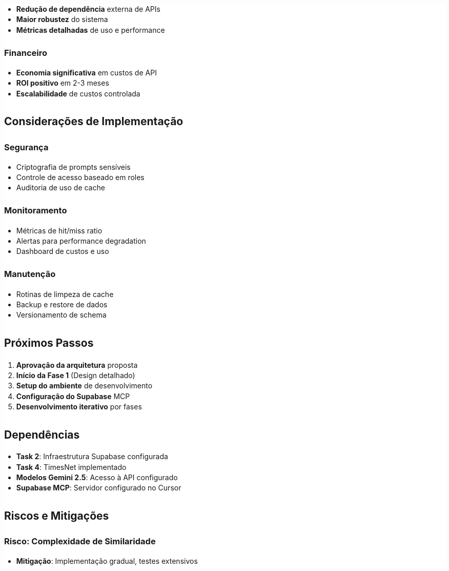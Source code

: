 - **Redução de dependência** externa de APIs
- **Maior robustez** do sistema
- **Métricas detalhadas** de uso e performance

### Financeiro

- **Economia significativa** em custos de API
- **ROI positivo** em 2-3 meses
- **Escalabilidade** de custos controlada

## Considerações de Implementação

### Segurança

- Criptografia de prompts sensíveis
- Controle de acesso baseado em roles
- Auditoria de uso de cache

### Monitoramento

- Métricas de hit/miss ratio
- Alertas para performance degradation
- Dashboard de custos e uso

### Manutenção

- Rotinas de limpeza de cache
- Backup e restore de dados
- Versionamento de schema

## Próximos Passos

1. **Aprovação da arquitetura** proposta
2. **Início da Fase 1** (Design detalhado)
3. **Setup do ambiente** de desenvolvimento
4. **Configuração do Supabase** MCP
5. **Desenvolvimento iterativo** por fases

## Dependências

- **Task 2**: Infraestrutura Supabase configurada
- **Task 4**: TimesNet implementado
- **Modelos Gemini 2.5**: Acesso à API configurado
- **Supabase MCP**: Servidor configurado no Cursor

## Riscos e Mitigações

### Risco: Complexidade de Similaridade

- **Mitigação**: Implementação gradual, testes extensivos
